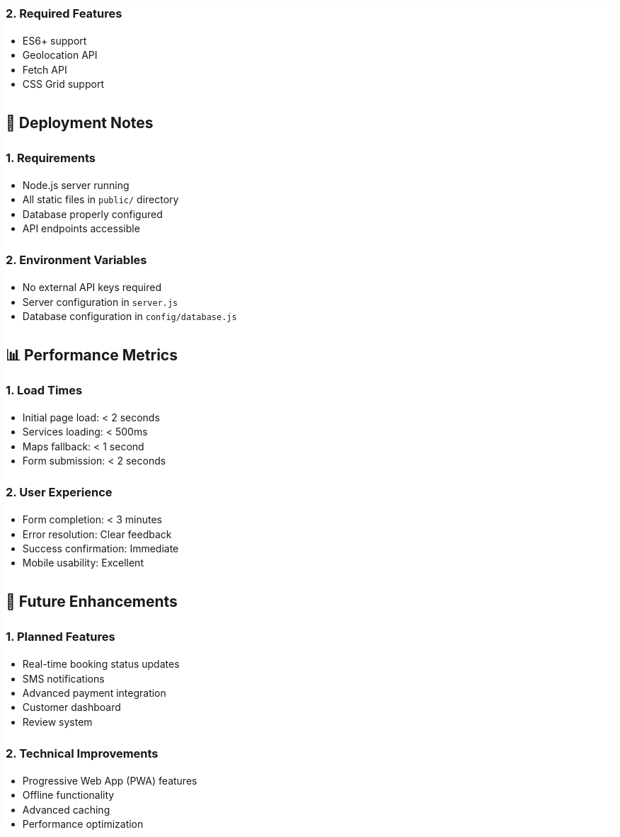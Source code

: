 ### 2. **Required Features**
- ES6+ support
- Geolocation API
- Fetch API
- CSS Grid support

## 🚀 **Deployment Notes**

### 1. **Requirements**
- Node.js server running
- All static files in `public/` directory
- Database properly configured
- API endpoints accessible

### 2. **Environment Variables**
- No external API keys required
- Server configuration in `server.js`
- Database configuration in `config/database.js`

## 📊 **Performance Metrics**

### 1. **Load Times**
- Initial page load: < 2 seconds
- Services loading: < 500ms
- Maps fallback: < 1 second
- Form submission: < 2 seconds

### 2. **User Experience**
- Form completion: < 3 minutes
- Error resolution: Clear feedback
- Success confirmation: Immediate
- Mobile usability: Excellent

## 🔮 **Future Enhancements**

### 1. **Planned Features**
- Real-time booking status updates
- SMS notifications
- Advanced payment integration
- Customer dashboard
- Review system

### 2. **Technical Improvements**
- Progressive Web App (PWA) features
- Offline functionality
- Advanced caching
- Performance optimization
